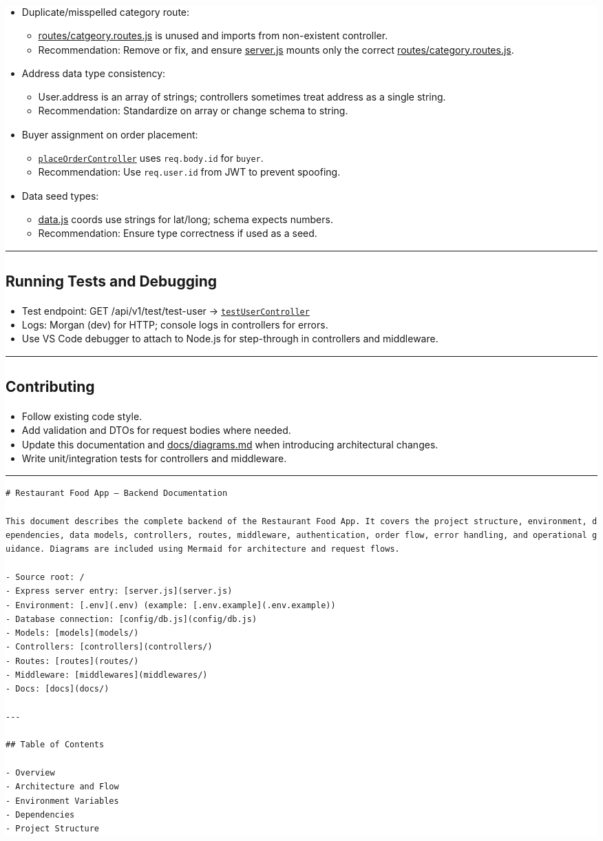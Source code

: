 - Duplicate/misspelled category route:
  - [routes/catgeory.routes.js](routes/catgeory.routes.js) is unused and imports from non-existent controller.
  - Recommendation: Remove or fix, and ensure [server.js](server.js) mounts only the correct [routes/category.routes.js](routes/category.routes.js).

- Address data type consistency:
  - User.address is an array of strings; controllers sometimes treat address as a single string.
  - Recommendation: Standardize on array or change schema to string.

- Buyer assignment on order placement:
  - [`placeOrderController`](controllers/food.controllers.js) uses `req.body.id` for `buyer`.
  - Recommendation: Use `req.user.id` from JWT to prevent spoofing.

- Data seed types:
  - [data.js](data.js) coords use strings for lat/long; schema expects numbers.
  - Recommendation: Ensure type correctness if used as a seed.

---

## Running Tests and Debugging

- Test endpoint: GET /api/v1/test/test-user → [`testUserController`](controllers/test.controllers.js)
- Logs: Morgan (dev) for HTTP; console logs in controllers for errors.
- Use VS Code debugger to attach to Node.js for step-through in controllers and middleware.

---

## Contributing

- Follow existing code style.
- Add validation and DTOs for request bodies where needed.
- Update this documentation and [docs/diagrams.md](docs/diagrams.md) when introducing architectural changes.
- Write unit/integration tests for controllers and middleware.

---
```// filepath: d:\CODES\FullStack\Backend\Restaurant Food App\docs\documentation.md
# Restaurant Food App — Backend Documentation

This document describes the complete backend of the Restaurant Food App. It covers the project structure, environment, dependencies, data models, controllers, routes, middleware, authentication, order flow, error handling, and operational guidance. Diagrams are included using Mermaid for architecture and request flows.

- Source root: /
- Express server entry: [server.js](server.js)
- Environment: [.env](.env) (example: [.env.example](.env.example))
- Database connection: [config/db.js](config/db.js)
- Models: [models](models/)
- Controllers: [controllers](controllers/)
- Routes: [routes](routes/)
- Middleware: [middlewares](middlewares/)
- Docs: [docs](docs/)

---

## Table of Contents

- Overview
- Architecture and Flow
- Environment Variables
- Dependencies
- Project Structure
```